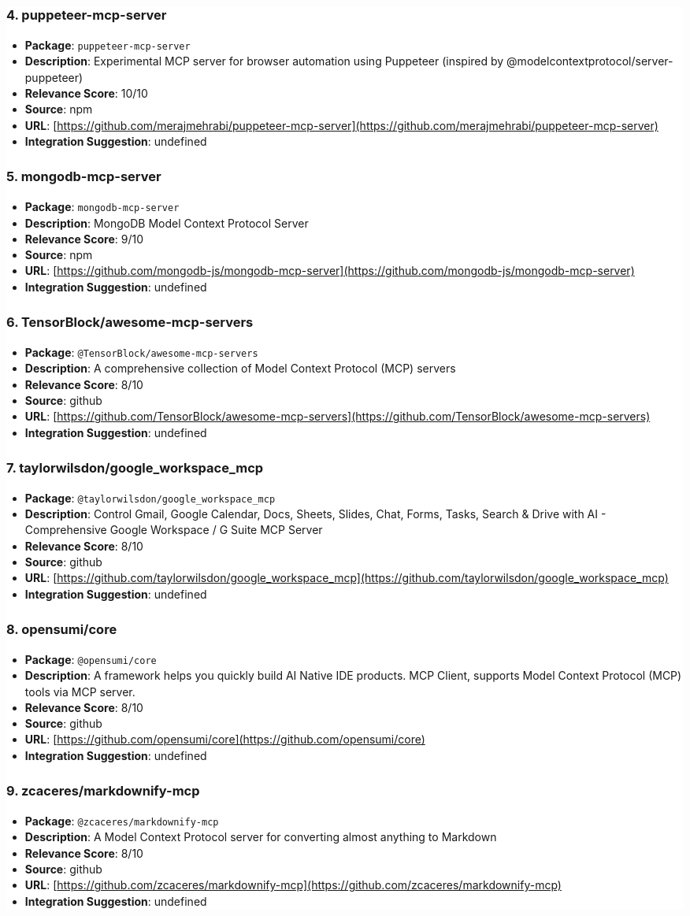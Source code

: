 ### 4. puppeteer-mcp-server
- **Package**: `puppeteer-mcp-server`
- **Description**: Experimental MCP server for browser automation using Puppeteer (inspired by @modelcontextprotocol/server-puppeteer)
- **Relevance Score**: 10/10
- **Source**: npm
- **URL**: [https://github.com/merajmehrabi/puppeteer-mcp-server](https://github.com/merajmehrabi/puppeteer-mcp-server)
- **Integration Suggestion**: undefined

### 5. mongodb-mcp-server
- **Package**: `mongodb-mcp-server`
- **Description**: MongoDB Model Context Protocol Server
- **Relevance Score**: 9/10
- **Source**: npm
- **URL**: [https://github.com/mongodb-js/mongodb-mcp-server](https://github.com/mongodb-js/mongodb-mcp-server)
- **Integration Suggestion**: undefined

### 6. TensorBlock/awesome-mcp-servers
- **Package**: `@TensorBlock/awesome-mcp-servers`
- **Description**: A comprehensive collection of Model Context Protocol (MCP) servers
- **Relevance Score**: 8/10
- **Source**: github
- **URL**: [https://github.com/TensorBlock/awesome-mcp-servers](https://github.com/TensorBlock/awesome-mcp-servers)
- **Integration Suggestion**: undefined

### 7. taylorwilsdon/google_workspace_mcp
- **Package**: `@taylorwilsdon/google_workspace_mcp`
- **Description**: Control Gmail, Google Calendar, Docs, Sheets, Slides, Chat, Forms, Tasks, Search & Drive with AI - Comprehensive Google Workspace / G Suite MCP Server
- **Relevance Score**: 8/10
- **Source**: github
- **URL**: [https://github.com/taylorwilsdon/google_workspace_mcp](https://github.com/taylorwilsdon/google_workspace_mcp)
- **Integration Suggestion**: undefined

### 8. opensumi/core
- **Package**: `@opensumi/core`
- **Description**: A framework helps you quickly build AI Native IDE products. MCP Client, supports Model Context Protocol (MCP) tools via MCP server.
- **Relevance Score**: 8/10
- **Source**: github
- **URL**: [https://github.com/opensumi/core](https://github.com/opensumi/core)
- **Integration Suggestion**: undefined

### 9. zcaceres/markdownify-mcp
- **Package**: `@zcaceres/markdownify-mcp`
- **Description**: A Model Context Protocol server for converting almost anything to Markdown
- **Relevance Score**: 8/10
- **Source**: github
- **URL**: [https://github.com/zcaceres/markdownify-mcp](https://github.com/zcaceres/markdownify-mcp)
- **Integration Suggestion**: undefined
